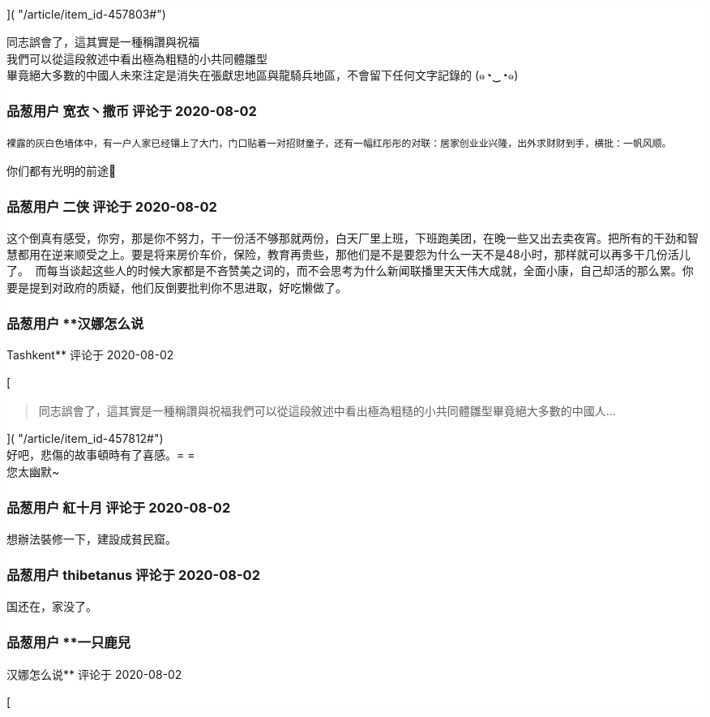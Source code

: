 ]( "/article/item_id-457803#")  
  
同志誤會了，這其實是一種稱讚與祝福  
我們可以從這段敘述中看出極為粗糙的小共同體雛型  
畢竟絕大多數的中國人未來注定是消失在張獻忠地區與龍騎兵地區，不會留下任何文字記錄的 (๑◔‿◔๑)
        


            
### 品葱用户 **宽衣丶撒币** 评论于 2020-08-02
        
```
裸露的灰白色墙体中，有一户人家已经镶上了大门，门口贴着一对招财童子，还有一幅红彤彤的对联：居家创业业兴隆，出外求财财到手，横批：一帆风顺。
```

  
你们都有光明的前途🙂
        


            
### 品葱用户 **二侠** 评论于 2020-08-02
        
这个倒真有感受，你穷，那是你不努力，干一份活不够那就两份，白天厂里上班，下班跑美团，在晚一些又出去卖夜宵。把所有的干劲和智慧都用在逆来顺受之上。要是将来房价车价，保险，教育再贵些，那他们是不是要怨为什么一天不是48小时，那样就可以再多干几份活儿了。  而每当谈起这些人的时候大家都是不吝赞美之词的，而不会思考为什么新闻联播里天天伟大成就，全面小康，自己却活的那么累。你要是提到对政府的质疑，他们反倒要批判你不思进取，好吃懒做了。
        


            
### 品葱用户 **汉娜怎么说 
Tashkent** 评论于 2020-08-02
        
[

> 同志誤會了，這其實是一種稱讚與祝福我們可以從這段敘述中看出極為粗糙的小共同體雛型畢竟絕大多數的中國人...

]( "/article/item_id-457812#")  
好吧，悲傷的故事頓時有了喜感。= =  
您太幽默~
        


            
### 品葱用户 **紅十月** 评论于 2020-08-02
        
想辦法裝修一下，建設成貧民窟。
        


            
### 品葱用户 **thibetanus** 评论于 2020-08-02
        
国还在，家没了。
        


            
### 品葱用户 **一只鹿兒 
汉娜怎么说** 评论于 2020-08-02
        
[
